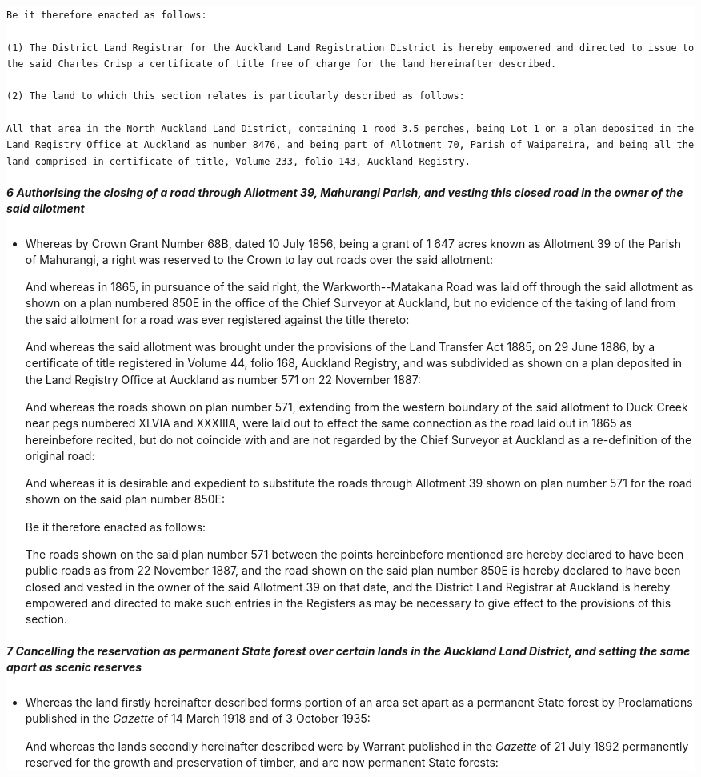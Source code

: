     Be it therefore enacted as follows:
    
    (1) The District Land Registrar for the Auckland Land Registration District is hereby empowered and directed to issue to the said Charles Crisp a certificate of title free of charge for the land hereinafter described.
    
    (2) The land to which this section relates is particularly described as follows:
    
    All that area in the North Auckland Land District, containing 1 rood 3.5 perches, being Lot 1 on a plan deposited in the Land Registry Office at Auckland as number 8476, and being part of Allotment 70, Parish of Waipareira, and being all the land comprised in certificate of title, Volume 233, folio 143, Auckland Registry.

##### 6 Authorising the closing of a road through Allotment 39, Mahurangi Parish, and vesting this closed road in the owner of the said allotment
    
*   Whereas by Crown Grant Number 68B, dated 10 July 1856, being a grant of 1 647 acres known as Allotment 39 of the Parish of Mahurangi, a right was reserved to the Crown to lay out roads over the said allotment:
    
    And whereas in 1865, in pursuance of the said right, the Warkworth--Matakana Road was laid off through the said allotment as shown on a plan numbered 850E in the office of the Chief Surveyor at Auckland, but no evidence of the taking of land from the said allotment for a road was ever registered against the title thereto:
    
    And whereas the said allotment was brought under the provisions of the Land Transfer Act 1885, on 29 June 1886, by a certificate of title registered in Volume 44, folio 168, Auckland Registry, and was subdivided as shown on a plan deposited in the Land Registry Office at Auckland as number 571 on 22 November 1887:
    
    And whereas the roads shown on plan number 571, extending from the western boundary of the said allotment to Duck Creek near pegs numbered XLVIA and XXXIIIA, were laid out to effect the same connection as the road laid out in 1865 as hereinbefore recited, but do not coincide with and are not regarded by the Chief Surveyor at Auckland as a re-definition of the original road:
    
    And whereas it is desirable and expedient to substitute the roads through Allotment 39 shown on plan number 571 for the road shown on the said plan number 850E:
    
    Be it therefore enacted as follows:
    
    The roads shown on the said plan number 571 between the points hereinbefore mentioned are hereby declared to have been public roads as from 22 November 1887, and the road shown on the said plan number 850E is hereby declared to have been closed and vested in the owner of the said Allotment 39 on that date, and the District Land Registrar at Auckland is hereby empowered and directed to make such entries in the Registers as may be necessary to give effect to the provisions of this section.

##### 7 Cancelling the reservation as permanent State forest over certain lands in the Auckland Land District, and setting the same apart as scenic reserves
    
*   Whereas the land firstly hereinafter described forms portion of an area set apart as a permanent State forest by Proclamations published in the _Gazette_ of 14 March 1918 and of 3 October 1935:
    
    And whereas the lands secondly hereinafter described were by Warrant published in the _Gazette_ of 21 July 1892 permanently reserved for the growth and preservation of timber, and are now permanent State forests:
    